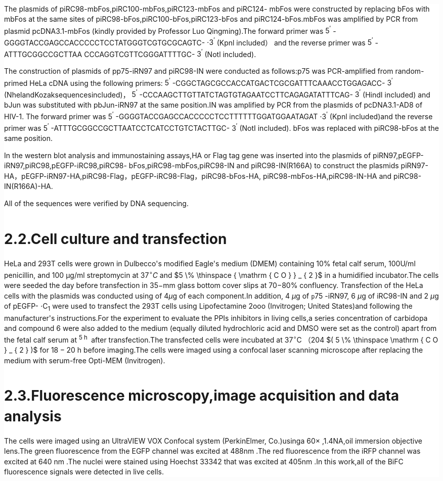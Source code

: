 The plasmids of piRC98-mbFos,piRC100-mbFos,piRC123-mbFos and piRC124- mbFos were constructed by replacing bFos with mbFos at the same sites of piRC98-bFos,piRC100-bFos,piRC123-bFos and piRC124-bFos.mbFos was amplified by PCR from plasmid pcDNA3.1-mbFos (kindly provided by Professor Luo Qingming).The forward primer was $5 ^ { \prime }$ -GGGGTACCGAGCCACCCCCTCCTATGGGTCGTGCGCAGTC- ${ \cdot } 3 ^ { \prime }$ (Kpnl included） and the reverse primer was $5 ^ { \prime }$ -ATTTGCGGCCGCTTAA CCCAGGTCGTTCGGGATTTTGC- $3 ^ { \prime }$ (Notl included).

The construction of plasmids of pp75-iRN97 and piRC98-IN were conducted as follows:p75 was PCR-amplified from random-primed HeLa cDNA using the following primers: $5 ^ { \prime }$ -CGGCTAGCGCCACCATGACTCGCGATTTCAAACCTGGAGACC- $3 ^ { \prime }$ (NhelandKozaksequencesincluded)， $5 ^ { \prime }$ -CCCAAGCTTGTTATCTAGTGTAGAATCCTTCAGAGATATTTCAG- $3 ^ { \prime }$ (HindI included) and bJun was substituted with pbJun-iRN97 at the same position.IN was amplified by PCR from the plasmids of pcDNA3.1-AD8 of HIV-1. The forward primer was $5 ^ { \prime }$ -GGGGTACCGAGCCACCCCCTCCTTTTTTGGATGGAATAGAT ${ \cdot } 3 ^ { \prime }$ (Kpnl included)and the reverse primer was $5 ^ { \prime }$ -ATTTGCGGCCGCTTAATCCTCATCCTGTCTACTTGC- $3 ^ { \prime }$ (NotI included). bFos was replaced with piRC98-bFos at the same position.

In the western blot analysis and immunostaining assays,HA or Flag tag gene was inserted into the plasmids of piRN97,pEGFP-iRN97,piRC98,pEGFP-iRC98,piRC98- bFos,piRC98-mbFos,piRC98-IN and piRC98-IN(R166A) to construct the plasmids piRN97-HA，pEGFP-iRN97-HA,piRC98-Flag，pEGFP-iRC98-Flag，piRC98-bFos-HA, piRC98-mbFos-HA,piRC98-IN-HA and piRC98-IN(R166A)-HA.

All of the sequences were verified by DNA sequencing.

# 2.2.Cell culture and transfection

HeLa and 293T cells were grown in Dulbecco's modified Eagle's medium (DMEM) containing $10 \%$ fetal calf serum, $1 0 0 \mathrm { U / m l }$ penicillin, and $1 0 0 ~ \mathrm { \mu g / m l }$ streptomycin at $3 7 ^ { \circ } C$ and $5 \% \thinspace { \mathrm { C O } } _ { 2 }$ in a humidified incubator.The cells were seeded the day before transfection in $3 5 \mathrm { - m m }$ glass bottom cover slips at $7 0 \mathrm { - } 8 0 \%$ confluency. Transfection of the HeLa cells with the plasmids was conducted using of $4 \mu \mathrm { g }$ of each component.In addition, $4 ~ { \mu \mathrm { g } }$ of $\mathtt { p } 7 5$ -iRN97, $6 ~ { \mu \mathrm { g } }$ of iRC98-IN and $2 ~ { \mu \mathrm { g } }$ of pEGFP- $\cdot \mathsf { C } _ { 1 }$ were used to transfect the 293T cells using Lipofectamine 2ooo (Invitrogen; United States)and following the manufacturer's instructions.For the experiment to evaluate the PPIs inhibitors in living cells,a series concentration of carbidopa and compound 6 were also added to the medium (equally diluted hydrochloric acid and DMSO were set as the control) apart from the fetal calf serum at $^ { 5 \mathrm { ~ h ~ } }$ after transfection.The transfected cells were incubated at $3 7 ^ { \circ } \mathsf { C }$ （204 $( 5 \% \thinspace \mathrm { C O } _ { 2 } )$ for $1 8 { - } 2 0 \ \mathrm { h }$ before imaging.The cells were imaged using a confocal laser scanning microscope after replacing the medium with serum-free Opti-MEM (Invitrogen).

# 2.3.Fluorescence microscopy,image acquisition and data analysis

The cells were imaged using an UltraVIEW VOX Confocal system (PerkinElmer, Co.)usinga $6 0 \times$ ,1.4NA,oil immersion objective lens.The green fluorescence from the EGFP channel was excited at $4 8 8 \mathrm { n m }$ .The red fluorescence from the iRFP channel was excited at $6 4 0 \ \mathrm { n m }$ .The nuclei were stained using Hoechst 33342 that was excited at $4 0 5 \mathrm { n m }$ .In this work,all of the BiFC fluorescence signals were detected in live cells.
